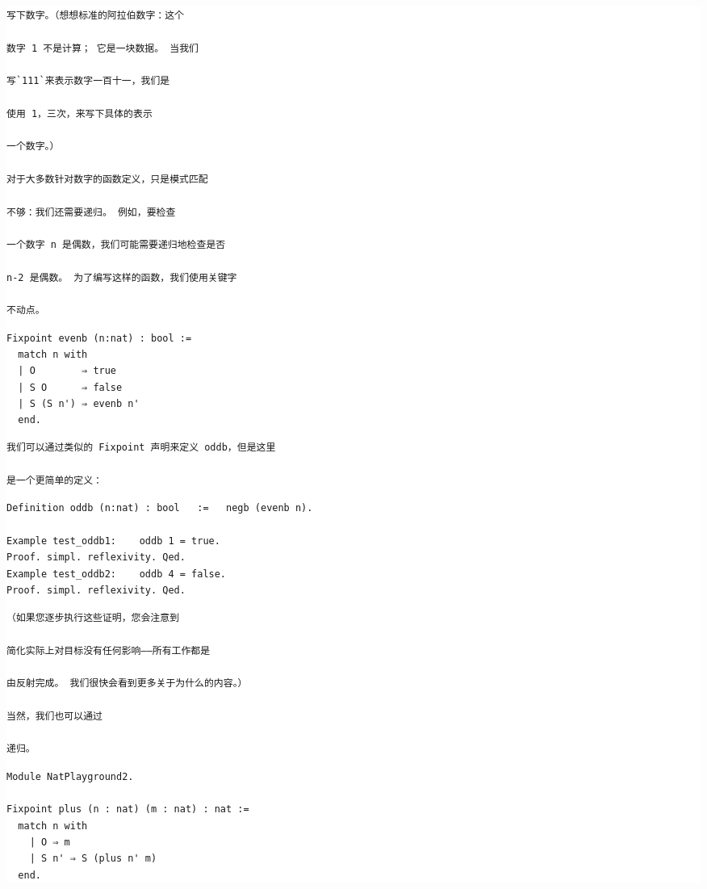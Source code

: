     写下数字。（想想标准的阿拉伯数字：这个

    数字 1 不是计算； 它是一块数据。 当我们

    写`111`来表示数字一百十一，我们是

    使用 1，三次，来写下具体的表示

    一个数字。）

    对于大多数针对数字的函数定义，只是模式匹配

    不够：我们还需要递归。 例如，要检查

    一个数字 n 是偶数，我们可能需要递归地检查是否

    n-2 是偶数。 为了编写这样的函数，我们使用关键字

    不动点。

```
Fixpoint evenb (n:nat) : bool :=
  match n with
  | O        ⇒ true
  | S O      ⇒ false
  | S (S n') ⇒ evenb n'
  end.

```

    我们可以通过类似的 Fixpoint 声明来定义 oddb，但是这里

    是一个更简单的定义：

```
Definition oddb (n:nat) : bool   :=   negb (evenb n).

Example test_oddb1:    oddb 1 = true.
Proof. simpl. reflexivity. Qed.
Example test_oddb2:    oddb 4 = false.
Proof. simpl. reflexivity. Qed.

```

    （如果您逐步执行这些证明，您会注意到

    简化实际上对目标没有任何影响——所有工作都是

    由反射完成。 我们很快会看到更多关于为什么的内容。）

    当然，我们也可以通过

    递归。

```
Module NatPlayground2.

Fixpoint plus (n : nat) (m : nat) : nat :=
  match n with
    | O ⇒ m
    | S n' ⇒ S (plus n' m)
  end.

```
